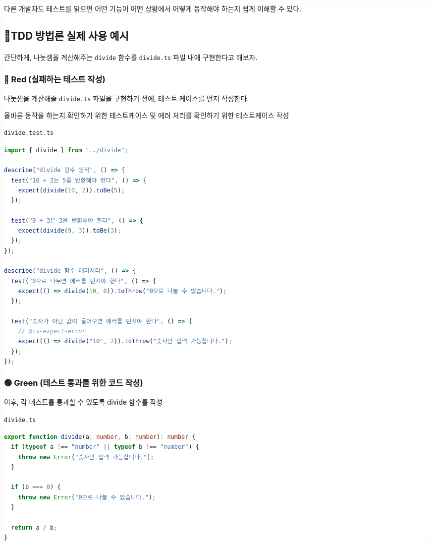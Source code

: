 다른 개발자도 테스트를 읽으면 어떤 기능이 어떤 상황에서 어떻게 동작해야 하는지 쉽게 이해할 수 있다.

## 📎TDD 방법론 실제 사용 예시

간단하게, 나눗셈을 계산해주는 `divide` 함수를 `divide.ts` 파일 내에 구현한다고 해보자.

### 🔴 Red (실패하는 테스트 작성)

나눗셈을 계산해줄 `divide.ts` 파일을 구현하기 전에, 테스트 케이스를 먼저 작성한다.

올바른 동작을 하는지 확인하기 위한 테스트케이스 및 에러 처리를 확인하기 위한 테스트케이스 작성

`divide.test.ts`

```ts
import { divide } from "../divide";

describe("divide 함수 동작", () => {
  test("10 ÷ 2는 5를 반환해야 한다", () => {
    expect(divide(10, 2)).toBe(5);
  });

  test("9 ÷ 3은 3을 반환해야 한다", () => {
    expect(divide(9, 3)).toBe(3);
  });
});

describe("divide 함수 에러처리", () => {
  test("0으로 나누면 에러를 던져야 한다", () => {
    expect(() => divide(10, 0)).toThrow("0으로 나눌 수 없습니다.");
  });

  test("숫자가 아닌 값이 들어오면 에러를 던져야 한다", () => {
    // @ts-expect-error
    expect(() => divide("10", 2)).toThrow("숫자만 입력 가능합니다.");
  });
});
```

### 🟢 Green (테스트 통과를 위한 코드 작성)

이후, 각 테스트를 통과할 수 있도록 divide 함수를 작성

`divide.ts`

```ts
export function divide(a: number, b: number): number {
  if (typeof a !== "number" || typeof b !== "number") {
    throw new Error("숫자만 입력 가능합니다.");
  }

  if (b === 0) {
    throw new Error("0으로 나눌 수 없습니다.");
  }

  return a / b;
}
```
